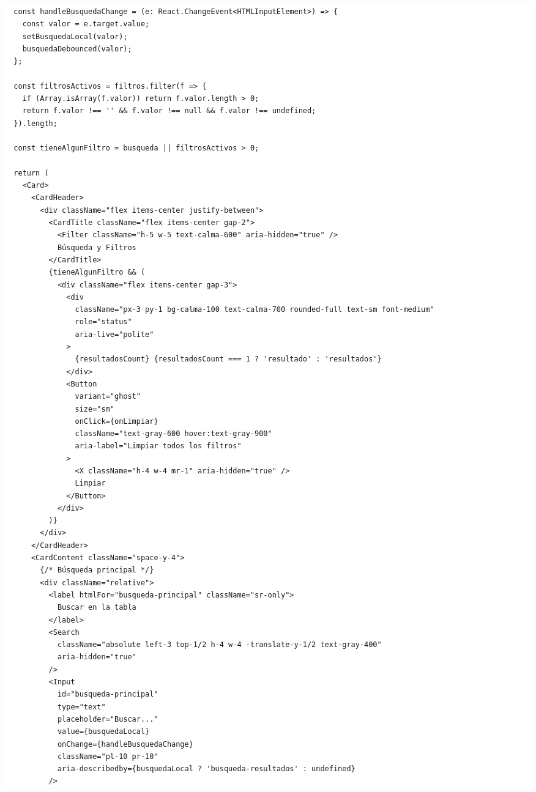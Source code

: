 ```tsx
  const handleBusquedaChange = (e: React.ChangeEvent<HTMLInputElement>) => {
    const valor = e.target.value;
    setBusquedaLocal(valor);
    busquedaDebounced(valor);
  };

  const filtrosActivos = filtros.filter(f => {
    if (Array.isArray(f.valor)) return f.valor.length > 0;
    return f.valor !== '' && f.valor !== null && f.valor !== undefined;
  }).length;

  const tieneAlgunFiltro = busqueda || filtrosActivos > 0;

  return (
    <Card>
      <CardHeader>
        <div className="flex items-center justify-between">
          <CardTitle className="flex items-center gap-2">
            <Filter className="h-5 w-5 text-calma-600" aria-hidden="true" />
            Búsqueda y Filtros
          </CardTitle>
          {tieneAlgunFiltro && (
            <div className="flex items-center gap-3">
              <div
                className="px-3 py-1 bg-calma-100 text-calma-700 rounded-full text-sm font-medium"
                role="status"
                aria-live="polite"
              >
                {resultadosCount} {resultadosCount === 1 ? 'resultado' : 'resultados'}
              </div>
              <Button
                variant="ghost"
                size="sm"
                onClick={onLimpiar}
                className="text-gray-600 hover:text-gray-900"
                aria-label="Limpiar todos los filtros"
              >
                <X className="h-4 w-4 mr-1" aria-hidden="true" />
                Limpiar
              </Button>
            </div>
          )}
        </div>
      </CardHeader>
      <CardContent className="space-y-4">
        {/* Búsqueda principal */}
        <div className="relative">
          <label htmlFor="busqueda-principal" className="sr-only">
            Buscar en la tabla
          </label>
          <Search
            className="absolute left-3 top-1/2 h-4 w-4 -translate-y-1/2 text-gray-400"
            aria-hidden="true"
          />
          <Input
            id="busqueda-principal"
            type="text"
            placeholder="Buscar..."
            value={busquedaLocal}
            onChange={handleBusquedaChange}
            className="pl-10 pr-10"
            aria-describedby={busquedaLocal ? 'busqueda-resultados' : undefined}
          />
```